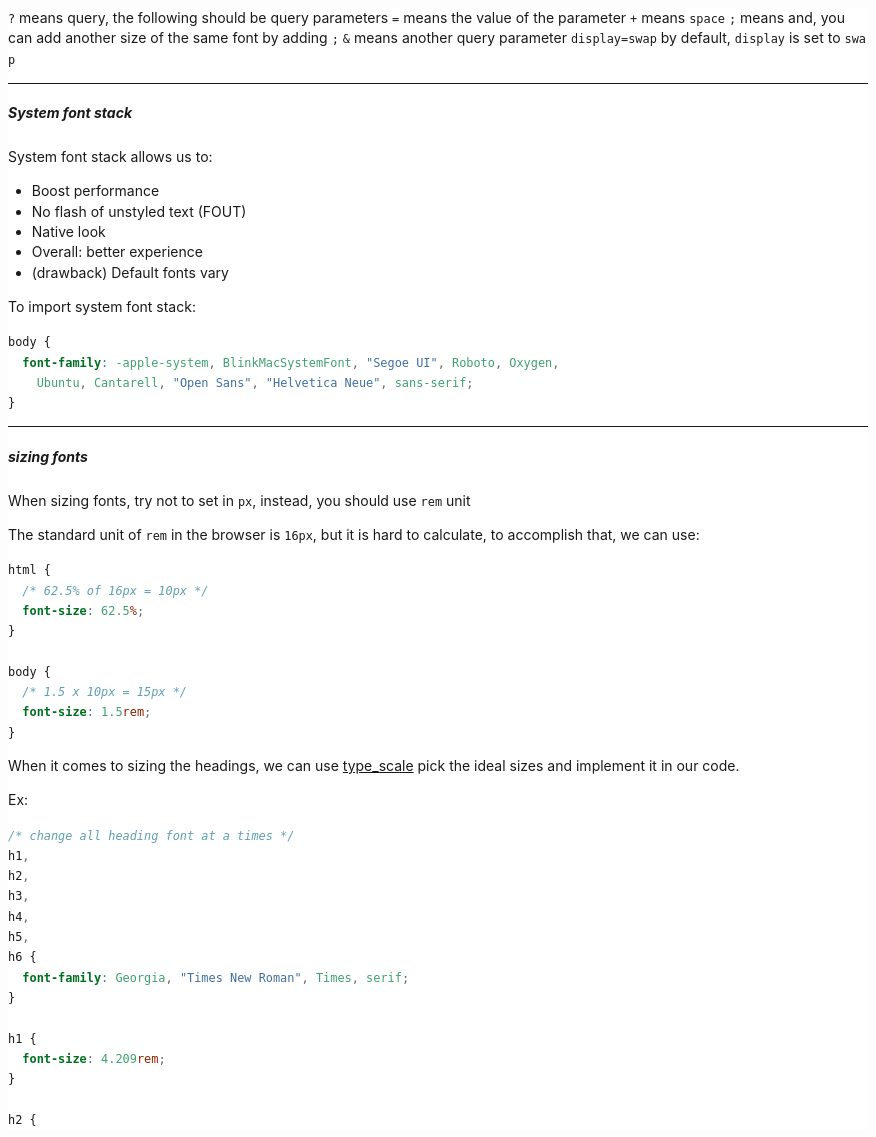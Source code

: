 `?` means query, the following should be query parameters
`=` means the value of the parameter
`+` means `space`
`;` means and, you can add another size of the same font by adding `;`
`&` means another query parameter
`display=swap` by default, `display` is set to `swap`

---

##### System font stack

System font stack allows us to:

- Boost performance
- No flash of unstyled text (FOUT)
- Native look
- Overall: better experience
- (drawback) Default fonts vary

To import system font stack:

```css
body {
  font-family: -apple-system, BlinkMacSystemFont, "Segoe UI", Roboto, Oxygen,
    Ubuntu, Cantarell, "Open Sans", "Helvetica Neue", sans-serif;
}
```

---

##### sizing fonts

When sizing fonts, try not to set in `px`, instead, you should use `rem` unit

The standard unit of `rem` in the browser is `16px`, but it is hard to calculate, to accomplish that, we can use:

```css
html {
  /* 62.5% of 16px = 10px */
  font-size: 62.5%;
}

body {
  /* 1.5 x 10px = 15px */
  font-size: 1.5rem;
}
```

When it comes to sizing the headings, we can use [type_scale](https://type-scale.com/) pick the ideal sizes and implement it in our code.

Ex:

```css
/* change all heading font at a times */
h1,
h2,
h3,
h4,
h5,
h6 {
  font-family: Georgia, "Times New Roman", Times, serif;
}

h1 {
  font-size: 4.209rem;
}

h2 {
```